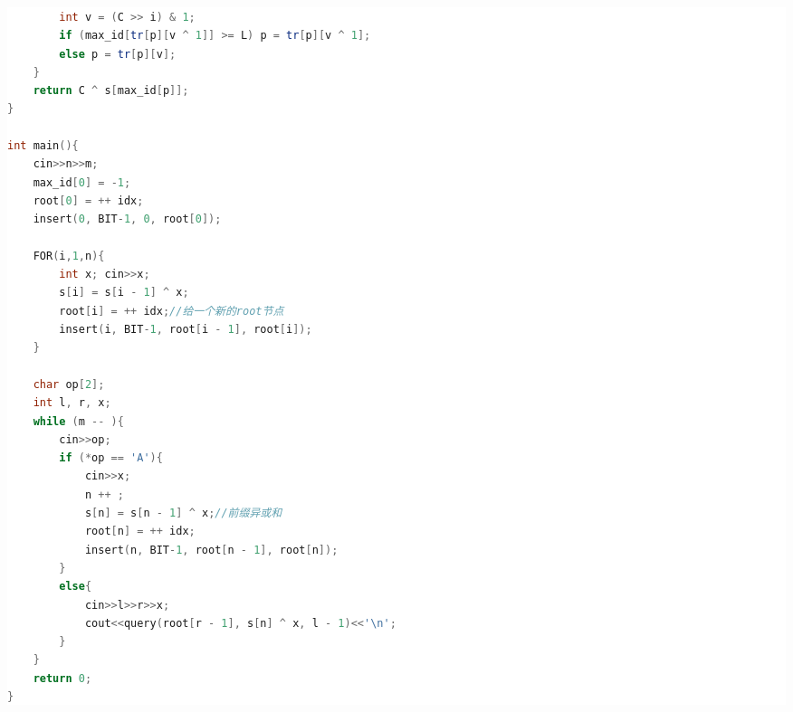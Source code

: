 ```cpp
        int v = (C >> i) & 1;
        if (max_id[tr[p][v ^ 1]] >= L) p = tr[p][v ^ 1];
        else p = tr[p][v];
    }
    return C ^ s[max_id[p]];
}

int main(){
    cin>>n>>m;
    max_id[0] = -1;
    root[0] = ++ idx;
    insert(0, BIT-1, 0, root[0]);

    FOR(i,1,n){
        int x; cin>>x;
        s[i] = s[i - 1] ^ x;
        root[i] = ++ idx;//给一个新的root节点
        insert(i, BIT-1, root[i - 1], root[i]);
    }

    char op[2];
    int l, r, x;
    while (m -- ){
        cin>>op;
        if (*op == 'A'){
            cin>>x;
            n ++ ;
            s[n] = s[n - 1] ^ x;//前缀异或和
            root[n] = ++ idx;
            insert(n, BIT-1, root[n - 1], root[n]);
        }
        else{
            cin>>l>>r>>x;
            cout<<query(root[r - 1], s[n] ^ x, l - 1)<<'\n';
        }
    }
    return 0;
}
```

